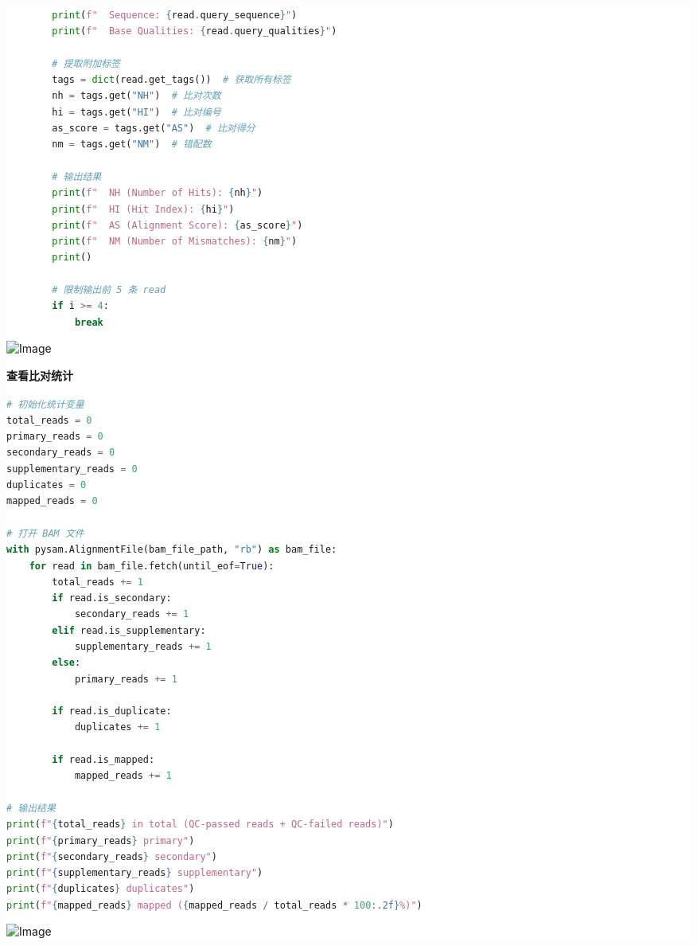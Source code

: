 ```python
        print(f"  Sequence: {read.query_sequence}")
        print(f"  Base Qualities: {read.query_qualities}")
        
        # 提取附加标签
        tags = dict(read.get_tags())  # 获取所有标签
        nh = tags.get("NH")  # 比对次数
        hi = tags.get("HI")  # 比对编号
        as_score = tags.get("AS")  # 比对得分
        nm = tags.get("NM")  # 错配数

        # 输出结果
        print(f"  NH (Number of Hits): {nh}")
        print(f"  HI (Hit Index): {hi}")
        print(f"  AS (Alignment Score): {as_score}")
        print(f"  NM (Number of Mismatches): {nm}")
        print()
        
        # 限制输出前 5 条 read
        if i >= 4:
            break
```

![Image](https://github.com/user-attachments/assets/d9516f9c-c9a8-44b4-b3fd-745472b3a74f)

**查看比对统计**

```python
# 初始化统计变量
total_reads = 0
primary_reads = 0 
secondary_reads = 0
supplementary_reads = 0
duplicates = 0
mapped_reads = 0

# 打开 BAM 文件
with pysam.AlignmentFile(bam_file_path, "rb") as bam_file:
    for read in bam_file.fetch(until_eof=True):
        total_reads += 1
        if read.is_secondary:
            secondary_reads += 1
        elif read.is_supplementary:
            supplementary_reads += 1
        else:
            primary_reads += 1

        if read.is_duplicate:
            duplicates += 1

        if read.is_mapped:
            mapped_reads += 1

# 输出结果
print(f"{total_reads} in total (QC-passed reads + QC-failed reads)")
print(f"{primary_reads} primary")
print(f"{secondary_reads} secondary")
print(f"{supplementary_reads} supplementary")
print(f"{duplicates} duplicates")
print(f"{mapped_reads} mapped ({mapped_reads / total_reads * 100:.2f}%)")
```

![Image](https://github.com/user-attachments/assets/f8841d3c-65f8-4e46-8727-562a7f65acf3)

